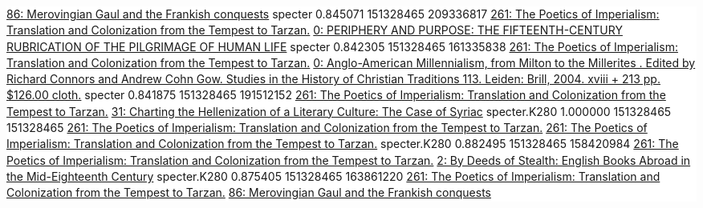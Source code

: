 <td><a href="https://www.semanticscholar.org/paper/45c550512ad40e604a6fbd46544138fde1ae887e">86: Merovingian Gaul and the Frankish conquests</a></td>
</tr>
<tr>
<td>specter</td>
<td>0.845071</td>
<td>151328465</td>
<td>209336817</td>
<td><a href="https://www.semanticscholar.org/paper/05a4363c8e6a5a9c2c2eafb42b89b774e2731a01">261: The Poetics of Imperialism: Translation and Colonization from the Tempest to Tarzan.</a></td>
<td><a href="https://www.semanticscholar.org/paper/6f4772b153cb17afde37012360b60076b8a85631">0: PERIPHERY AND PURPOSE: THE FIFTEENTH-CENTURY RUBRICATION OF THE PILGRIMAGE OF HUMAN LIFE</a></td>
</tr>
<tr>
<td>specter</td>
<td>0.842305</td>
<td>151328465</td>
<td>161335838</td>
<td><a href="https://www.semanticscholar.org/paper/05a4363c8e6a5a9c2c2eafb42b89b774e2731a01">261: The Poetics of Imperialism: Translation and Colonization from the Tempest to Tarzan.</a></td>
<td><a href="https://www.semanticscholar.org/paper/1277844cbac2a1f5828dfdbfd71dcf6a4f9d587e">0: Anglo-American Millennialism, from Milton to the Millerites . Edited by Richard Connors and Andrew Cohn Gow. Studies in the History of Christian Traditions 113. Leiden: Brill, 2004. xviii + 213 pp. $126.00 cloth.</a></td>
</tr>
<tr>
<td>specter</td>
<td>0.841875</td>
<td>151328465</td>
<td>191512152</td>
<td><a href="https://www.semanticscholar.org/paper/05a4363c8e6a5a9c2c2eafb42b89b774e2731a01">261: The Poetics of Imperialism: Translation and Colonization from the Tempest to Tarzan.</a></td>
<td><a href="https://www.semanticscholar.org/paper/8d21b10572eddebbcdd3bce697734a5fd2ca0d4a">31: Charting the Hellenization of a Literary Culture: The Case of Syriac</a></td>
</tr>
<tr>
<td>specter.K280</td>
<td>1.000000</td>
<td>151328465</td>
<td>151328465</td>
<td><a href="https://www.semanticscholar.org/paper/05a4363c8e6a5a9c2c2eafb42b89b774e2731a01">261: The Poetics of Imperialism: Translation and Colonization from the Tempest to Tarzan.</a></td>
<td><a href="https://www.semanticscholar.org/paper/05a4363c8e6a5a9c2c2eafb42b89b774e2731a01">261: The Poetics of Imperialism: Translation and Colonization from the Tempest to Tarzan.</a></td>
</tr>
<tr>
<td>specter.K280</td>
<td>0.882495</td>
<td>151328465</td>
<td>158420984</td>
<td><a href="https://www.semanticscholar.org/paper/05a4363c8e6a5a9c2c2eafb42b89b774e2731a01">261: The Poetics of Imperialism: Translation and Colonization from the Tempest to Tarzan.</a></td>
<td><a href="https://www.semanticscholar.org/paper/ee149aebc26624446f3398ec7d90816160d6ebe6">2: By Deeds of Stealth: English Books Abroad in the Mid-Eighteenth Century</a></td>
</tr>
<tr>
<td>specter.K280</td>
<td>0.875405</td>
<td>151328465</td>
<td>163861220</td>
<td><a href="https://www.semanticscholar.org/paper/05a4363c8e6a5a9c2c2eafb42b89b774e2731a01">261: The Poetics of Imperialism: Translation and Colonization from the Tempest to Tarzan.</a></td>
<td><a href="https://www.semanticscholar.org/paper/45c550512ad40e604a6fbd46544138fde1ae887e">86: Merovingian Gaul and the Frankish conquests</a></td>
